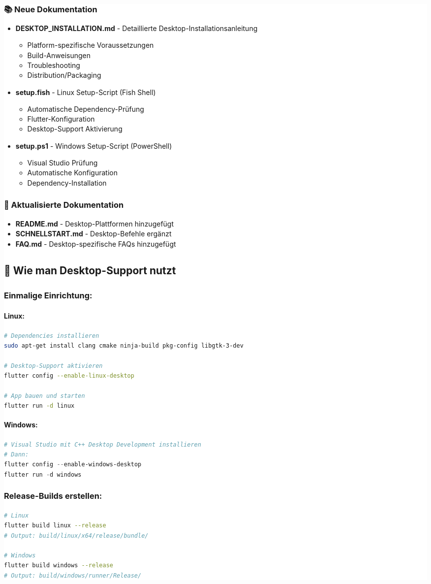 ### 📚 Neue Dokumentation

- **DESKTOP_INSTALLATION.md** - Detaillierte Desktop-Installationsanleitung
  - Platform-spezifische Voraussetzungen
  - Build-Anweisungen
  - Troubleshooting
  - Distribution/Packaging
  
- **setup.fish** - Linux Setup-Script (Fish Shell)
  - Automatische Dependency-Prüfung
  - Flutter-Konfiguration
  - Desktop-Support Aktivierung

- **setup.ps1** - Windows Setup-Script (PowerShell)
  - Visual Studio Prüfung
  - Automatische Konfiguration
  - Dependency-Installation

### 🔧 Aktualisierte Dokumentation

- **README.md** - Desktop-Plattformen hinzugefügt
- **SCHNELLSTART.md** - Desktop-Befehle ergänzt
- **FAQ.md** - Desktop-spezifische FAQs hinzugefügt

## 🚀 Wie man Desktop-Support nutzt

### Einmalige Einrichtung:

#### Linux:
```bash
# Dependencies installieren
sudo apt-get install clang cmake ninja-build pkg-config libgtk-3-dev

# Desktop-Support aktivieren
flutter config --enable-linux-desktop

# App bauen und starten
flutter run -d linux
```

#### Windows:
```powershell
# Visual Studio mit C++ Desktop Development installieren
# Dann:
flutter config --enable-windows-desktop
flutter run -d windows
```

### Release-Builds erstellen:

```bash
# Linux
flutter build linux --release
# Output: build/linux/x64/release/bundle/

# Windows
flutter build windows --release
# Output: build/windows/runner/Release/
```
